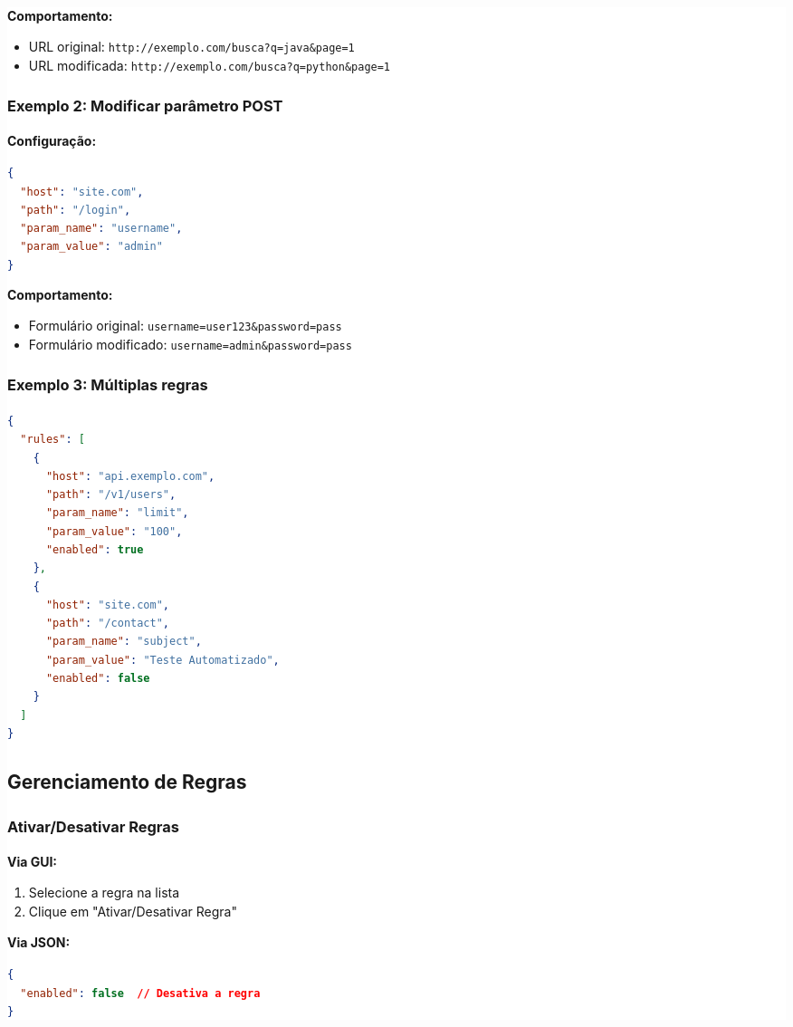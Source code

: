 **Comportamento:**
- URL original: `http://exemplo.com/busca?q=java&page=1`
- URL modificada: `http://exemplo.com/busca?q=python&page=1`

### Exemplo 2: Modificar parâmetro POST

**Configuração:**
```json
{
  "host": "site.com",
  "path": "/login",
  "param_name": "username",
  "param_value": "admin"
}
```

**Comportamento:**
- Formulário original: `username=user123&password=pass`
- Formulário modificado: `username=admin&password=pass`

### Exemplo 3: Múltiplas regras

```json
{
  "rules": [
    {
      "host": "api.exemplo.com",
      "path": "/v1/users",
      "param_name": "limit",
      "param_value": "100",
      "enabled": true
    },
    {
      "host": "site.com",
      "path": "/contact",
      "param_name": "subject",
      "param_value": "Teste Automatizado",
      "enabled": false
    }
  ]
}
```

## Gerenciamento de Regras

### Ativar/Desativar Regras

**Via GUI:**
1. Selecione a regra na lista
2. Clique em "Ativar/Desativar Regra"

**Via JSON:**
```json
{
  "enabled": false  // Desativa a regra
}
```
